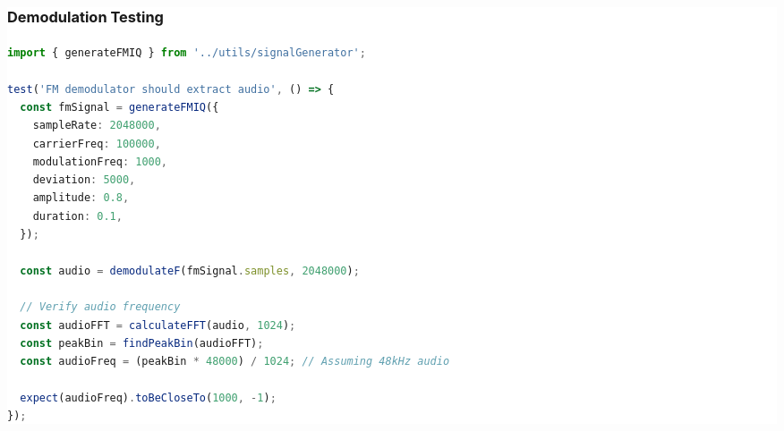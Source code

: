 ### Demodulation Testing

```typescript
import { generateFMIQ } from '../utils/signalGenerator';

test('FM demodulator should extract audio', () => {
  const fmSignal = generateFMIQ({
    sampleRate: 2048000,
    carrierFreq: 100000,
    modulationFreq: 1000,
    deviation: 5000,
    amplitude: 0.8,
    duration: 0.1,
  });
  
  const audio = demodulateF(fmSignal.samples, 2048000);
  
  // Verify audio frequency
  const audioFFT = calculateFFT(audio, 1024);
  const peakBin = findPeakBin(audioFFT);
  const audioFreq = (peakBin * 48000) / 1024; // Assuming 48kHz audio
  
  expect(audioFreq).toBeCloseTo(1000, -1);
});
```
